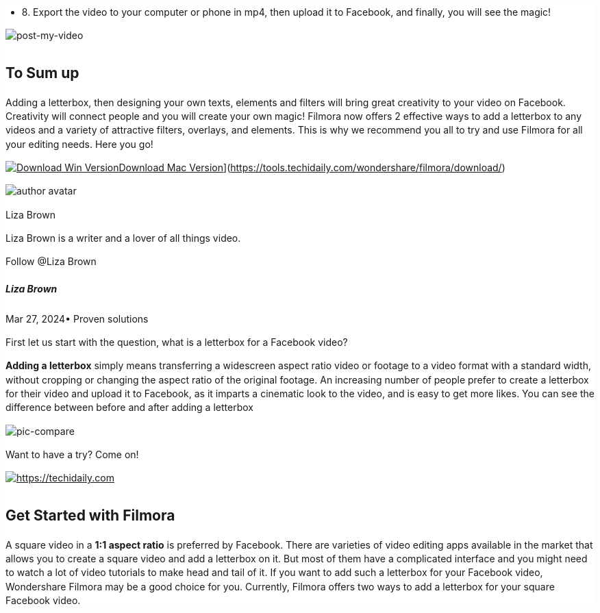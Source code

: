 * 8\. Export the video to your computer or phone in mp4, then upload it to Facebook, and finally, you will see the magic!

![post-my-video](https://images.wondershare.com/filmora/article-images/post-my-video.jpg)

## To Sum up

Adding a letterbox, then designing your own texts, elements and filters will bring great creativity to your video on Facebook. Creativity will connect people and you will create your own magic! Filmora now offers 2 effective ways to add a letterbox to any videos and a variety of attractive filters, overlays, and elements. This is why we recommend you all to try and use Filmora for all your editing needs. Here you go!

[![Download Win Version](https://images.wondershare.com/filmora/guide/download-btn-win.jpg)](https://tools.techidaily.com/wondershare/filmora/download/)[Download Mac Version](https://images.wondershare.com/filmora/guide/download-btn-mac.jpg)](https://tools.techidaily.com/wondershare/filmora/download/)

![author avatar](https://lh5.googleusercontent.com/-AIMmjowaFs4/AAAAAAAAAAI/AAAAAAAAABc/Y5UmwDaI7HU/s250-c-k/photo.jpg)

Liza Brown

Liza Brown is a writer and a lover of all things video.

Follow @Liza Brown

##### Liza Brown

 Mar 27, 2024• Proven solutions

First let us start with the question, what is a letterbox for a Facebook video?

**Adding a letterbox** simply means transferring a widescreen aspect ratio video or footage to a video format with a standard width, without cropping or changing the aspect ratio of the original footage. An increasing number of people prefer to create a letterbox for their video and upload it to Facebook, as it imparts a cinematic look to the video, and is easy to get more likes. You can see the difference between before and after adding a letterbox

![pic-compare](https://images.wondershare.com/filmora/article-images/pic-compare.jpg)

Want to have a try? Come on!


<a href="https://appsumo.8odi.net/c/5597632/2137394/7443" target="_top" id="2137394">
  <img src="//a.impactradius-go.com/display-ad/7443-2137394" border="0" alt="https://techidaily.com" width="600" height="90"/>
</a>
<img height="0" width="0" src="https://appsumo.8odi.net/i/5597632/2137394/7443" style="position:absolute;visibility:hidden;" border="0" />

## Get Started with Filmora

A square video in a **1:1 aspect ratio** is preferred by Facebook. There are varieties of video editing apps available in the market that allows you to create a square video and add a letterbox on it. But most of them have a complicated interface and you might need to watch a lot of video tutorials to make head and tail of it. If you want to add such a letterbox for your Facebook video, Wondershare Filmora may be a good choice for you. Currently, Filmora offers two ways to add a letterbox for your square Facebook video.

